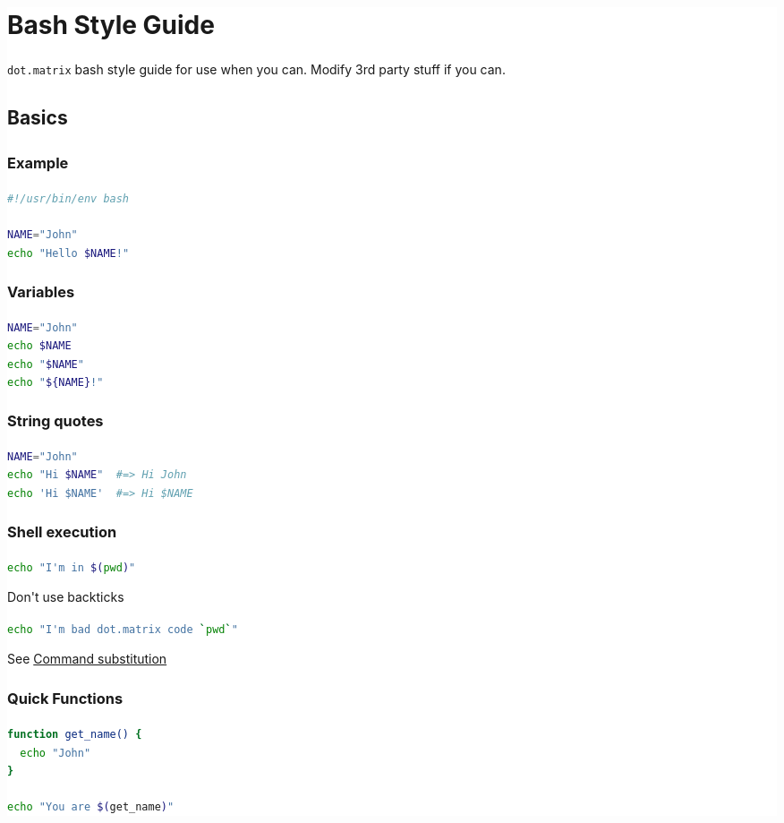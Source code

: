 # Bash Style Guide

`dot.matrix` bash style guide for use when you can. Modify 3rd party stuff if you can.

## Basics

### Example

```bash
#!/usr/bin/env bash

NAME="John"
echo "Hello $NAME!"
```

### Variables

```bash
NAME="John"
echo $NAME
echo "$NAME"
echo "${NAME}!"
```

### String quotes

```bash
NAME="John"
echo "Hi $NAME"  #=> Hi John
echo 'Hi $NAME'  #=> Hi $NAME
```

### Shell execution

```bash
echo "I'm in $(pwd)"
```

Don't use backticks

```bash
echo "I'm bad dot.matrix code `pwd`"
```

See [Command substitution](http://wiki.bash-hackers.org/syntax/expansion/cmdsubst)

### Quick Functions

```bash
function get_name() {
  echo "John"
}

echo "You are $(get_name)"
```
